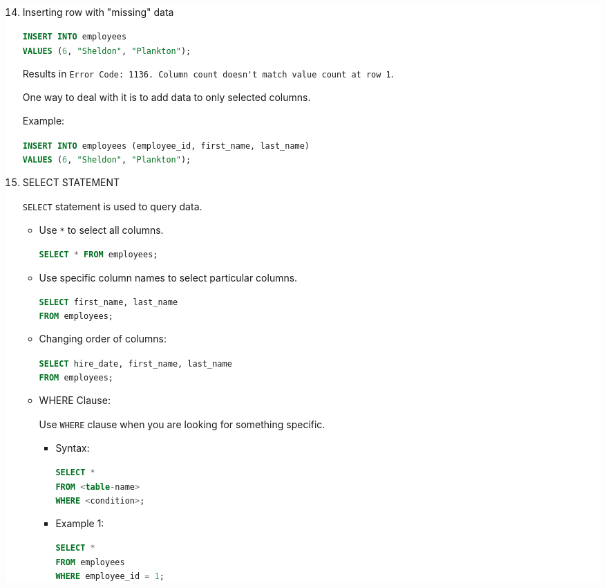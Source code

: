 14. Inserting row with "missing" data

    ```sql
    INSERT INTO employees
    VALUES (6, "Sheldon", "Plankton");
    ```

    Results in `Error Code: 1136. Column count doesn't match value count at row 1`.

    One way to deal with it is to add data to only selected columns.

    Example:

    ```sql
    INSERT INTO employees (employee_id, first_name, last_name)
    VALUES (6, "Sheldon", "Plankton");
    ```

15. SELECT STATEMENT

    `SELECT` statement is used to query data.

    - Use `*` to select all columns.

      ```sql
      SELECT * FROM employees;
      ```

    - Use specific column names to select particular columns.

      ```sql
      SELECT first_name, last_name 
      FROM employees;
      ```

    - Changing order of columns:

      ```sql
      SELECT hire_date, first_name, last_name 
      FROM employees;
      ```

    - WHERE Clause:

      Use `WHERE` clause when you are looking for something specific.

      - Syntax:

        ```sql
        SELECT *
        FROM <table-name>
        WHERE <condition>;
        ```

      - Example 1:

        ```sql
        SELECT *
        FROM employees
        WHERE employee_id = 1;
        ```
